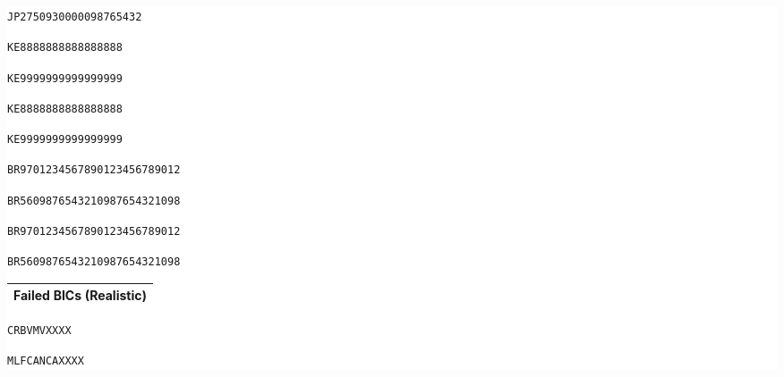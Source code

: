 ```
JP2750930000098765432
```
```
KE8888888888888888
```
```
KE9999999999999999
```
```
KE8888888888888888
```
```
KE9999999999999999
```
```
BR9701234567890123456789012
```
```
BR5609876543210987654321098
```
```
BR9701234567890123456789012
```
```
BR5609876543210987654321098
```

| Failed BICs (Realistic) | 
|---| 
```
CRBVMVXXXX
```
```
MLFCANCAXXXX
```

